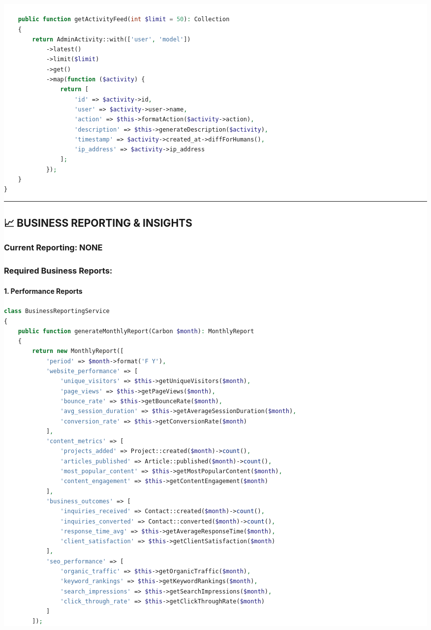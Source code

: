 ```php

    public function getActivityFeed(int $limit = 50): Collection
    {
        return AdminActivity::with(['user', 'model'])
            ->latest()
            ->limit($limit)
            ->get()
            ->map(function ($activity) {
                return [
                    'id' => $activity->id,
                    'user' => $activity->user->name,
                    'action' => $this->formatAction($activity->action),
                    'description' => $this->generateDescription($activity),
                    'timestamp' => $activity->created_at->diffForHumans(),
                    'ip_address' => $activity->ip_address
                ];
            });
    }
}
```

---

## 📈 BUSINESS REPORTING & INSIGHTS

### **Current Reporting: NONE**
### **Required Business Reports:**

#### **1. Performance Reports**
```php
class BusinessReportingService
{
    public function generateMonthlyReport(Carbon $month): MonthlyReport
    {
        return new MonthlyReport([
            'period' => $month->format('F Y'),
            'website_performance' => [
                'unique_visitors' => $this->getUniqueVisitors($month),
                'page_views' => $this->getPageViews($month),
                'bounce_rate' => $this->getBounceRate($month),
                'avg_session_duration' => $this->getAverageSessionDuration($month),
                'conversion_rate' => $this->getConversionRate($month)
            ],
            'content_metrics' => [
                'projects_added' => Project::created($month)->count(),
                'articles_published' => Article::published($month)->count(),
                'most_popular_content' => $this->getMostPopularContent($month),
                'content_engagement' => $this->getContentEngagement($month)
            ],
            'business_outcomes' => [
                'inquiries_received' => Contact::created($month)->count(),
                'inquiries_converted' => Contact::converted($month)->count(),
                'response_time_avg' => $this->getAverageResponseTime($month),
                'client_satisfaction' => $this->getClientSatisfaction($month)
            ],
            'seo_performance' => [
                'organic_traffic' => $this->getOrganicTraffic($month),
                'keyword_rankings' => $this->getKeywordRankings($month),
                'search_impressions' => $this->getSearchImpressions($month),
                'click_through_rate' => $this->getClickThroughRate($month)
            ]
        ]);
```